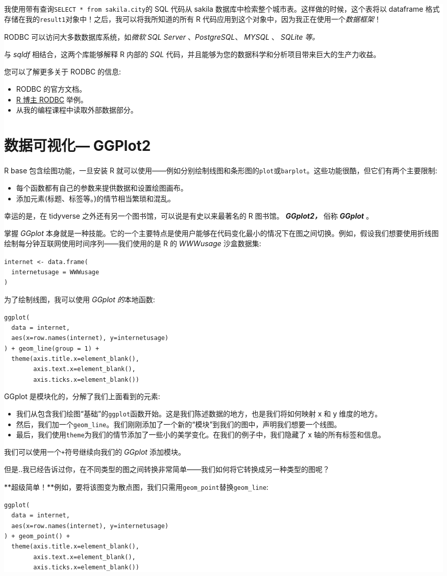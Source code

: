 我使用带有查询`SELECT * from sakila.city`的 SQL 代码从 sakila 数据库中检索整个城市表。这样做的时候，这个表将以 dataframe 格式存储在我的`result1`对象中！之后，我可以将我所知道的所有 R 代码应用到这个对象中，因为我正在使用一个*数据框架*！

RODBC 可以访问大多数数据库系统，如*微软 SQL Server* 、*PostgreSQL*、 *MYSQL* 、 *SQLite 等。*

与 *sqldf* 相结合，这两个库能够解释 R 内部的 *SQL* 代码，并且能够为您的数据科学和分析项目带来巨大的生产力收益。

您可以了解更多关于 RODBC 的信息:

*   RODBC 的官方文档。
*   [R 博主 RODBC](https://www.r-bloggers.com/2019/05/rodbc-helper-function/) 举例。
*   从我的编程课程中读取外部数据部分。

# 数据可视化— GGPlot2

R base 包含绘图功能，一旦安装 R 就可以使用——例如分别绘制线图和条形图的`plot`或`barplot`。这些功能很酷，但它们有两个主要限制:

*   每个函数都有自己的参数来提供数据和设置绘图画布。
*   添加元素(标题、标签等。)的情节相当繁琐和混乱。

幸运的是，在 tidyverse 之外还有另一个图书馆，可以说是有史以来最著名的 R 图书馆。 ***GGplot2，*** 俗称 ***GGplot*** 。

掌握 *GGplot* 本身就是一种技能。它的一个主要特点是使用户能够在代码变化最小的情况下在图之间切换。例如，假设我们想要使用折线图绘制每分钟互联网使用时间序列——我们使用的是 R 的 *WWWusage* 沙盒数据集:

```
internet <- data.frame(
  internetusage = WWWusage
)
```

为了绘制线图，我可以使用 *GGplot 的*本地函数:

```
ggplot(
  data = internet,
  aes(x=row.names(internet), y=internetusage)
) + geom_line(group = 1) +
  theme(axis.title.x=element_blank(),
        axis.text.x=element_blank(),
        axis.ticks.x=element_blank())
```

GGplot 是模块化的，分解了我们上面看到的元素:

*   我们从包含我们绘图“基础”的`ggplot`函数开始。这是我们陈述数据的地方，也是我们将如何映射 x 和 y 维度的地方。
*   然后，我们加一个`geom_line`。我们刚刚添加了一个新的“模块”到我们的图中，声明我们想要一个线图。
*   最后，我们使用`theme`为我们的情节添加了一些小的美学变化。在我们的例子中，我们隐藏了 x 轴的所有标签和信息。

我们可以使用一个`+`符号继续向我们的 *GGplot* 添加模块。

但是..我已经告诉过你，在不同类型的图之间转换非常简单——我们如何将它转换成另一种类型的图呢？

**超级简单！**例如，要将该图变为散点图，我们只需用`geom_point`替换`geom_line`:

```
ggplot(
  data = internet,
  aes(x=row.names(internet), y=internetusage)
) + geom_point() +
  theme(axis.title.x=element_blank(),
        axis.text.x=element_blank(),
        axis.ticks.x=element_blank())
```
